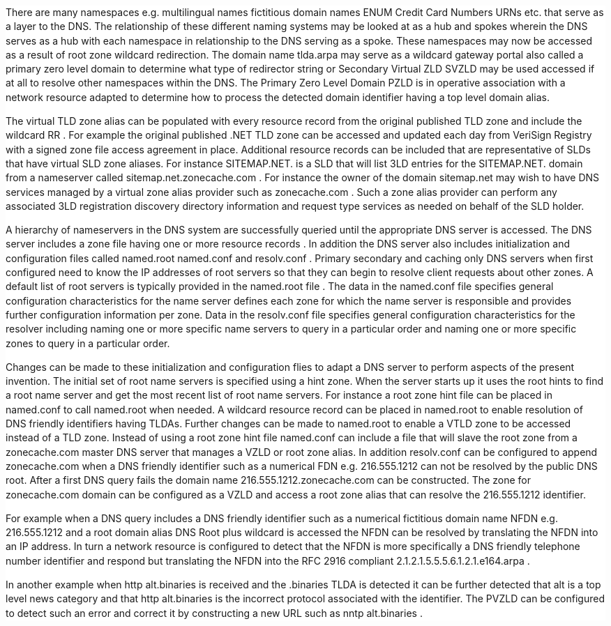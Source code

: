 There are many namespaces e.g. multilingual names fictitious domain names ENUM Credit Card Numbers URNs etc. that serve as a layer to the DNS. The relationship of these different naming systems may be looked at as a hub and spokes wherein the DNS serves as a hub with each namespace in relationship to the DNS serving as a spoke. These namespaces may now be accessed as a result of root zone wildcard redirection. The domain name tlda.arpa may serve as a wildcard gateway portal also called a primary zero level domain to determine what type of redirector string or Secondary Virtual ZLD SVZLD may be used accessed if at all to resolve other namespaces within the DNS. The Primary Zero Level Domain PZLD is in operative association with a network resource adapted to determine how to process the detected domain identifier having a top level domain alias.

The virtual TLD zone alias can be populated with every resource record from the original published TLD zone and include the wildcard RR . For example the original published .NET TLD zone can be accessed and updated each day from VeriSign Registry with a signed zone file access agreement in place. Additional resource records can be included that are representative of SLDs that have virtual SLD zone aliases. For instance SITEMAP.NET. is a SLD that will list 3LD entries for the SITEMAP.NET. domain from a nameserver called sitemap.net.zonecache.com . For instance the owner of the domain sitemap.net may wish to have DNS services managed by a virtual zone alias provider such as zonecache.com . Such a zone alias provider can perform any associated 3LD registration discovery directory information and request type services as needed on behalf of the SLD holder.

A hierarchy of nameservers in the DNS system are successfully queried until the appropriate DNS server is accessed. The DNS server includes a zone file having one or more resource records . In addition the DNS server also includes initialization and configuration files called named.root named.conf and resolv.conf . Primary secondary and caching only DNS servers when first configured need to know the IP addresses of root servers so that they can begin to resolve client requests about other zones. A default list of root servers is typically provided in the named.root file . The data in the named.conf file specifies general configuration characteristics for the name server defines each zone for which the name server is responsible and provides further configuration information per zone. Data in the resolv.conf file specifies general configuration characteristics for the resolver including naming one or more specific name servers to query in a particular order and naming one or more specific zones to query in a particular order.

Changes can be made to these initialization and configuration flies to adapt a DNS server to perform aspects of the present invention. The initial set of root name servers is specified using a hint zone. When the server starts up it uses the root hints to find a root name server and get the most recent list of root name servers. For instance a root zone hint file can be placed in named.conf to call named.root when needed. A wildcard resource record can be placed in named.root to enable resolution of DNS friendly identifiers having TLDAs. Further changes can be made to named.root to enable a VTLD zone to be accessed instead of a TLD zone. Instead of using a root zone hint file named.conf can include a file that will slave the root zone from a zonecache.com master DNS server that manages a VZLD or root zone alias. In addition resolv.conf can be configured to append zonecache.com when a DNS friendly identifier such as a numerical FDN e.g. 216.555.1212 can not be resolved by the public DNS root. After a first DNS query fails the domain name 216.555.1212.zonecache.com can be constructed. The zone for zonecache.com domain can be configured as a VZLD and access a root zone alias that can resolve the 216.555.1212 identifier.

For example when a DNS query includes a DNS friendly identifier such as a numerical fictitious domain name NFDN e.g. 216.555.1212 and a root domain alias DNS Root plus wildcard is accessed the NFDN can be resolved by translating the NFDN into an IP address. In turn a network resource is configured to detect that the NFDN is more specifically a DNS friendly telephone number identifier and respond but translating the NFDN into the RFC 2916 compliant 2.1.2.1.5.5.5.6.1.2.1.e164.arpa .

In another example when http alt.binaries is received and the .binaries TLDA is detected it can be further detected that alt is a top level news category and that http alt.binaries is the incorrect protocol associated with the identifier. The PVZLD can be configured to detect such an error and correct it by constructing a new URL such as nntp alt.binaries .
